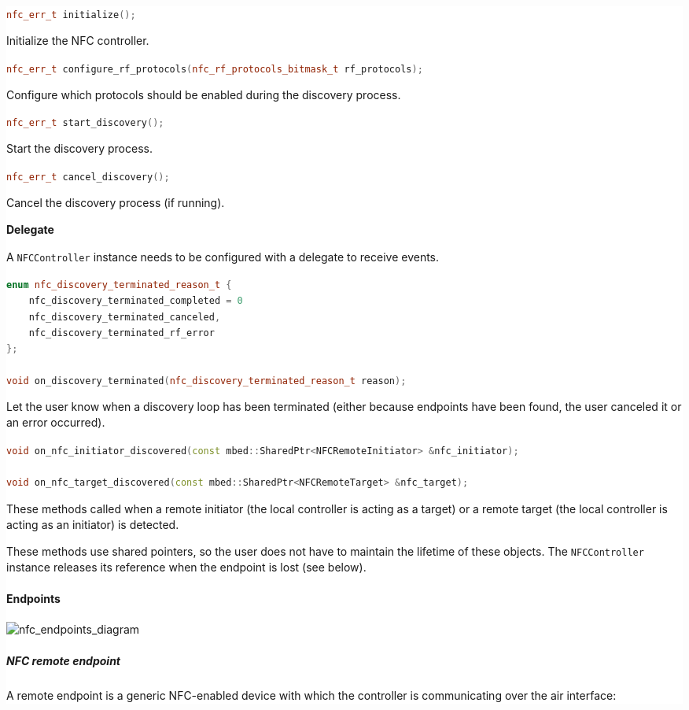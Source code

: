 ```cpp
nfc_err_t initialize();
```

Initialize the NFC controller.

```cpp
nfc_err_t configure_rf_protocols(nfc_rf_protocols_bitmask_t rf_protocols);
```

Configure which protocols should be enabled during the discovery process.

```cpp
nfc_err_t start_discovery();
```

Start the discovery process.

```cpp
nfc_err_t cancel_discovery();
```

Cancel the discovery process (if running).

**Delegate**

A `NFCController` instance needs to be configured with a delegate to receive events.

```cpp
enum nfc_discovery_terminated_reason_t {
    nfc_discovery_terminated_completed = 0
    nfc_discovery_terminated_canceled,
    nfc_discovery_terminated_rf_error
};

void on_discovery_terminated(nfc_discovery_terminated_reason_t reason);
```

Let the user know when a discovery loop has been terminated (either because endpoints have been found, the user canceled it or an error occurred).

```cpp
void on_nfc_initiator_discovered(const mbed::SharedPtr<NFCRemoteInitiator> &nfc_initiator);

void on_nfc_target_discovered(const mbed::SharedPtr<NFCRemoteTarget> &nfc_target);
```

These methods called when a remote initiator (the local controller is acting as a target) or a remote target (the local controller is acting as an initiator) is detected.

These methods use shared pointers, so the user does not have to maintain the lifetime of these objects. The `NFCController` instance releases its reference when the endpoint is lost (see below).

#### Endpoints

![nfc_endpoints_diagram]

##### NFC remote endpoint

A remote endpoint is a generic NFC-enabled device with which the controller is communicating over the air interface:


[phase_1_architecture]: phase_1_architecture.png
[phase_2_architecture]: phase_2_architecture.png
[nfc_controller_diagram]: uml_diagram_controller.png
[nfc_endpoints_diagram]: uml_diagram_endpoints.png
[interop_test_rig]: interop_test_rig.png
[ndef_message_parser_diagram]: uml_diagram_ndef_message_parser.png
[ndef_record_parser_diagram]: uml_diagram_ndef_record_parser.png
[ndef_common_parsers_diagram]: uml_diagram_ndef_common_parsers.png
[ndef_simple_parser_diagram]: uml_diagram_ndef_simple_parser.png
[ndef_message_builder_diagram]: uml_diagram_ndef_message_builder_diagram.png